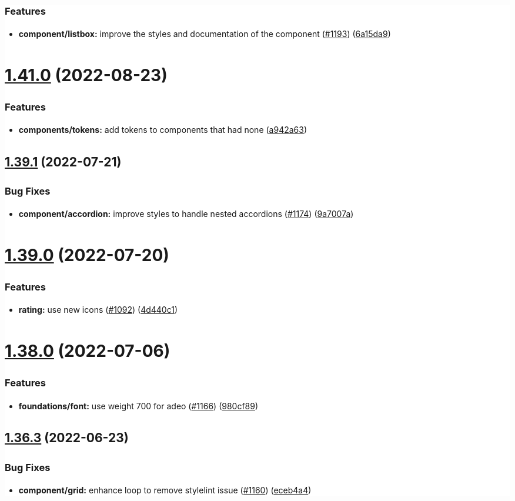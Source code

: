 ### Features

- **component/listbox:** improve the styles and documentation of the component ([#1193](https://github.com/adeo/mozaic-design-system/issues/1193)) ([6a15da9](https://github.com/adeo/mozaic-design-system/commit/6a15da919d7d07016b93a40125c6cd5a2a0c52f5))

# [1.41.0](https://github.com/adeo/mozaic-design-system/compare/v1.40.0...v1.41.0) (2022-08-23)

### Features

- **components/tokens:** add tokens to components that had none ([a942a63](https://github.com/adeo/mozaic-design-system/commit/a942a633d2682f007cf4c6fee7096f802f85e621))

## [1.39.1](https://github.com/adeo/mozaic-design-system/compare/v1.39.0...v1.39.1) (2022-07-21)

### Bug Fixes

- **component/accordion:** improve styles to handle nested accordions ([#1174](https://github.com/adeo/mozaic-design-system/issues/1174)) ([9a7007a](https://github.com/adeo/mozaic-design-system/commit/9a7007abf5274fc5f55277bfb75d21ea4861b611))

# [1.39.0](https://github.com/adeo/mozaic-design-system/compare/v1.38.0...v1.39.0) (2022-07-20)

### Features

- **rating:** use new icons ([#1092](https://github.com/adeo/mozaic-design-system/issues/1092)) ([4d440c1](https://github.com/adeo/mozaic-design-system/commit/4d440c192fd436005405edee5efeaa289dbf3d1f))

# [1.38.0](https://github.com/adeo/mozaic-design-system/compare/v1.37.0...v1.38.0) (2022-07-06)

### Features

- **foundations/font:** use weight 700 for adeo ([#1166](https://github.com/adeo/mozaic-design-system/issues/1166)) ([980cf89](https://github.com/adeo/mozaic-design-system/commit/980cf897997190f7e2f6c96d1390aaf386a3520d))

## [1.36.3](https://github.com/adeo/mozaic-design-system/compare/v1.36.2...v1.36.3) (2022-06-23)

### Bug Fixes

- **component/grid:** enhance loop to remove stylelint issue ([#1160](https://github.com/adeo/mozaic-design-system/issues/1160)) ([eceb4a4](https://github.com/adeo/mozaic-design-system/commit/eceb4a4a387f2035c6a86f892a0ba0cc53e7beb7))
